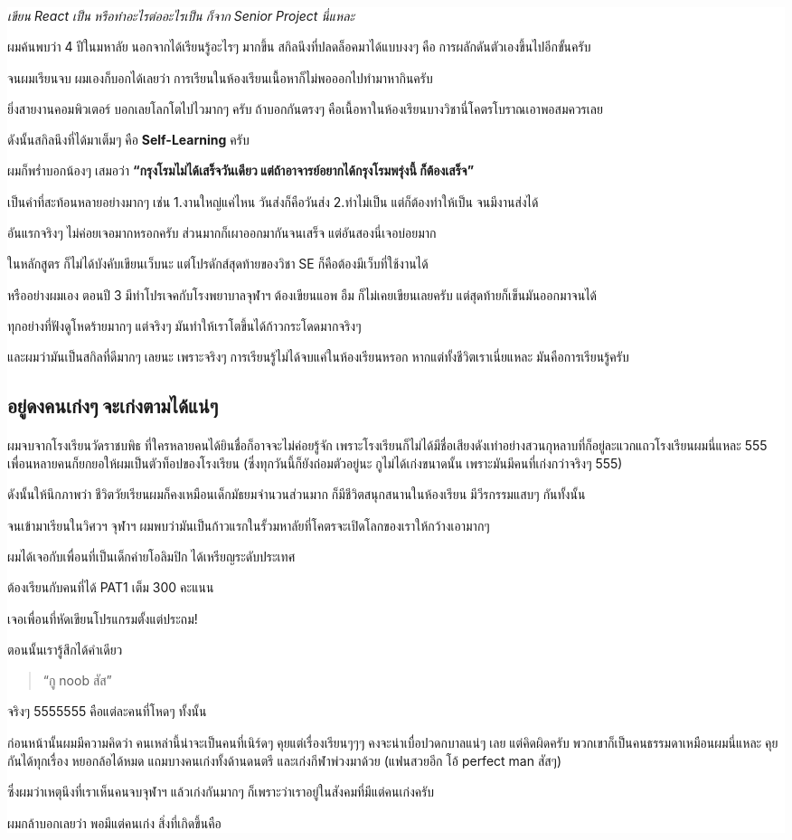 _เขียน React เป็น หรือทำอะไรต่ออะไรเป็น ก็จาก Senior Project นี่แหละ_

ผมค้นพบว่า 4 ปีในมหาลัย นอกจากได้เรียนรู้อะไรๆ มากขึ้น สกิลนึงที่ปลดล็อคมาได้แบบงงๆ คือ การผลักดันตัวเองขึ้นไปอีกขั้นครับ

จนผมเรียนจบ ผมเองก็บอกได้เลยว่า การเรียนในห้องเรียนเนื้อหาก็ไม่พอออกไปทำมาหากินครับ

ยิ่งสายงานคอมพิวเตอร์ บอกเลยโลกโตไปไวมากๆ ครับ ถ้าบอกกันตรงๆ คือเนื้อหาในห้องเรียนบางวิชานี่โคตรโบราณเอาพอสมควรเลย

ดังนั้นสกิลนึงที่ได้มาเต็มๆ คือ **Self-Learning** ครับ

ผมก็พร่ำบอกน้องๆ เสมอว่า **“กรุงโรมไม่ได้เสร็จวันเดียว แต่ถ้าอาจารย์อยากได้กรุงโรมพรุ่งนี้ ก็ต้องเสร็จ”**

เป็นคำที่สะท้อนหลายอย่างมากๆ เช่น 1.งานใหญ่แค่ไหน วันส่งก็คือวันส่ง 2.ทำไม่เป็น แต่ก็ต้องทำให้เป็น จนมีงานส่งได้

อันแรกจริงๆ ไม่ค่อยเจอมากหรอกครับ ส่วนมากก็เผาออกมากันจนเสร็จ แต่อันสองนี่เจอบ่อยมาก

ในหลักสูตร ก็ไม่ได้บังคับเขียนเว็บนะ แต่โปรดักส์สุดท้ายของวิชา SE ก็คือต้องมีเว็บที่ใช้งานได้

หรืออย่างผมเอง ตอนปี 3 มีทำโปรเจคกับโรงพยาบาลจุฬาฯ​ ต้องเขียนแอพ อืม ก็ไม่เคยเขียนเลยครับ แต่สุดท้ายก็เข็นมันออกมาจนได้

ทุกอย่างที่ฟังดูโหดร้ายมากๆ แต่จริงๆ มันทำให้เราโตขึ้นได้ก้าวกระโดดมากจริงๆ

และผมว่ามันเป็นสกิลที่ดีมากๆ เลยนะ เพราะจริงๆ การเรียนรู้ไม่ได้จบแค่ในห้องเรียนหรอก หากแต่ทั้งชีวิตเราเนี่ยแหละ มันคือการเรียนรู้ครับ

## อยู่ดงคนเก่งๆ จะเก่งตามได้แน่ๆ

ผมจบจากโรงเรียนวัดราชบพิธ ที่ใครหลายคนได้ยินชื่อก็อาจจะไม่ค่อยรู้จัก เพราะโรงเรียนก็ไม่ได้มีชื่อเสียงดังเท่าอย่างสวนกุหลาบที่ก็อยู่ละแวกแถวโรงเรียนผมนี่แหละ 555 เพื่อนหลายคนก็ยกยอให้ผมเป็นตัวท็อปของโรงเรียน (ซึ่งทุกวันนี้ก็ยังถ่อมตัวอยู่นะ กูไม่ได้เก่งขนาดนั้น เพราะมันมีคนที่เก่งกว่าจริงๆ 555)

ดังนั้นให้นึกภาพว่า ชีวิตวัยเรียนผมก็คงเหมือนเด็กมัธยมจำนวนส่วนมาก ก็มีชีวิตสนุกสนานในห้องเรียน มีวีรกรรมแสบๆ กันทั้งนั้น

จนเข้ามาเรียนในวิศวฯ จุฬาฯ ผมพบว่ามันเป็นก้าวแรกในรั้วมหาลัยที่โคตรจะเปิดโลกของเราให้กว้างเอามากๆ

ผมได้เจอกับเพื่อนที่เป็นเด็กค่ายโอลิมปิก ได้เหรียญระดับประเทศ

ต้องเรียนกับคนที่ได้ PAT1 เต็ม 300 คะแนน

เจอเพื่อนที่หัดเขียนโปรแกรมตั้งแต่ประถม!

ตอนนั้นเรารู้สึกได้คำเดียว

> “กู noob สัส”

จริงๆ 5555555 คือแต่ละคนที่โหดๆ ทั้งนั้น

ก่อนหน้านั้นผมมีความคิดว่า คนเหล่านี้น่าจะเป็นคนที่เนิร์ดๆ คุยแต่เรื่องเรียนๆๆๆ คงจะน่าเบื่อปวดกบาลแน่ๆ เลย แต่คิดผิดครับ พวกเขาก็เป็นคนธรรมดาเหมือนผมนี่แหละ คุยกันได้ทุกเรื่อง หยอกล้อได้หมด แถมบางคนเก่งทั้งด้านดนตรี และเก่งกีฬาพ่วงมาด้วย (แฟนสวยอีก โอ้ perfect man สัสๆ)

ซึ่งผมว่าเหตุนึงที่เราเห็นคนจบจุฬาฯ​ แล้วเก่งกันมากๆ ก็เพราะว่าเราอยู่ในสังคมที่มีแต่คนเก่งครับ

ผมกล้าบอกเลยว่า พอมีแต่คนเก่ง สิ่งที่เกิดขึ้นคือ
